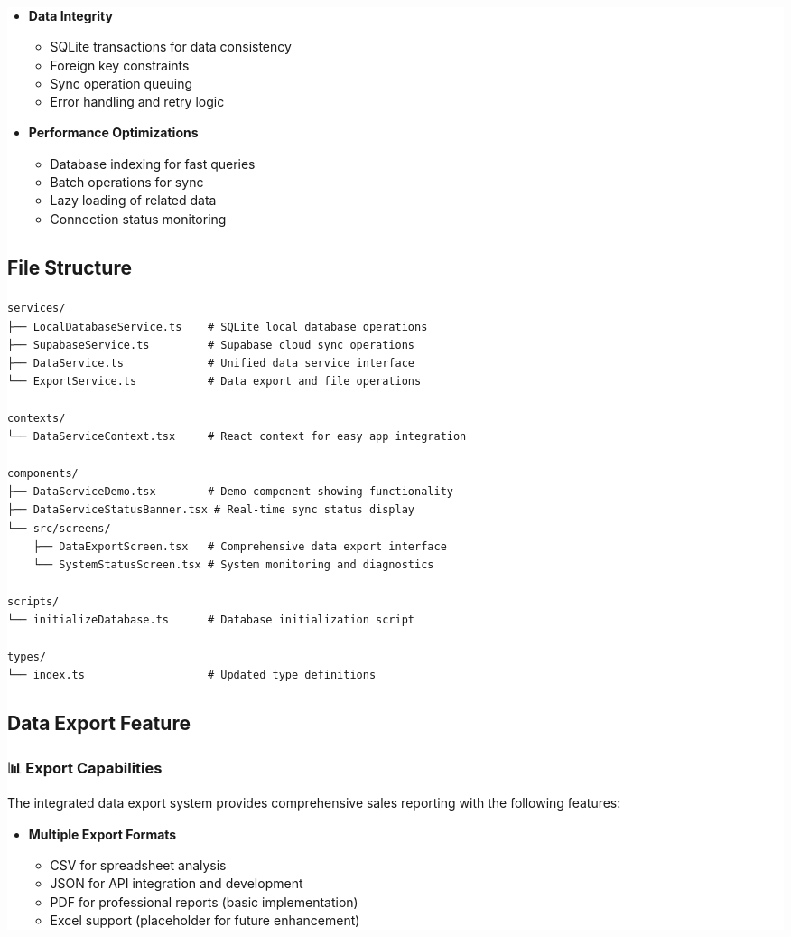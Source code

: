 - **Data Integrity**

  - SQLite transactions for data consistency
  - Foreign key constraints
  - Sync operation queuing
  - Error handling and retry logic

- **Performance Optimizations**
  - Database indexing for fast queries
  - Batch operations for sync
  - Lazy loading of related data
  - Connection status monitoring

## File Structure

```
services/
├── LocalDatabaseService.ts    # SQLite local database operations
├── SupabaseService.ts         # Supabase cloud sync operations
├── DataService.ts             # Unified data service interface
└── ExportService.ts           # Data export and file operations

contexts/
└── DataServiceContext.tsx     # React context for easy app integration

components/
├── DataServiceDemo.tsx        # Demo component showing functionality
├── DataServiceStatusBanner.tsx # Real-time sync status display
└── src/screens/
    ├── DataExportScreen.tsx   # Comprehensive data export interface
    └── SystemStatusScreen.tsx # System monitoring and diagnostics

scripts/
└── initializeDatabase.ts      # Database initialization script

types/
└── index.ts                   # Updated type definitions
```

## Data Export Feature

### 📊 Export Capabilities

The integrated data export system provides comprehensive sales reporting with the following features:

- **Multiple Export Formats**

  - CSV for spreadsheet analysis
  - JSON for API integration and development
  - PDF for professional reports (basic implementation)
  - Excel support (placeholder for future enhancement)
